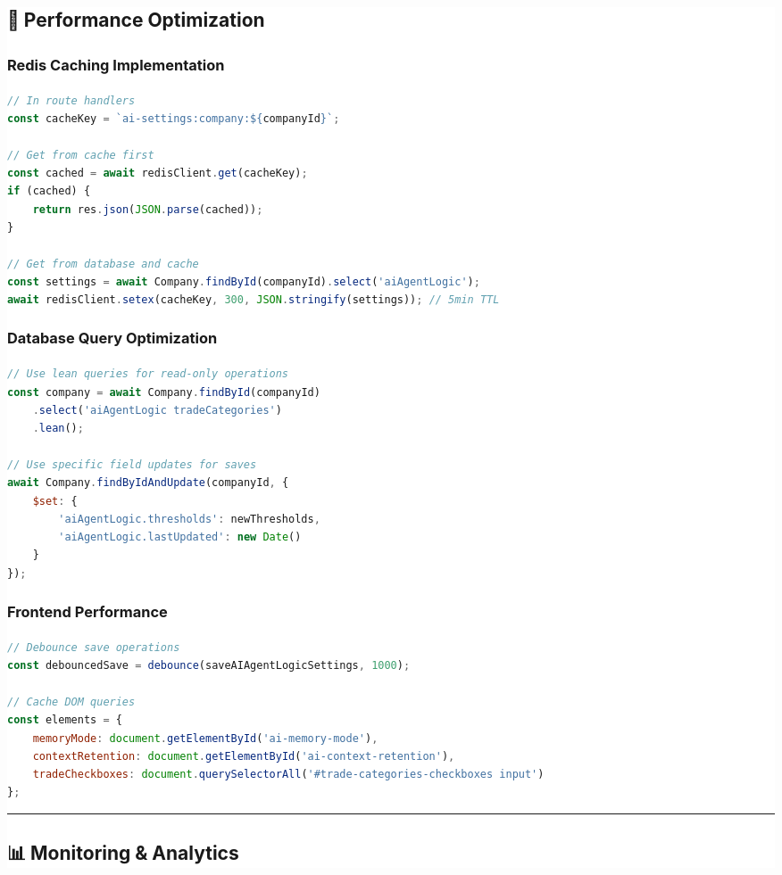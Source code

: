 
## 🚀 Performance Optimization

### Redis Caching Implementation
```javascript
// In route handlers
const cacheKey = `ai-settings:company:${companyId}`;

// Get from cache first
const cached = await redisClient.get(cacheKey);
if (cached) {
    return res.json(JSON.parse(cached));
}

// Get from database and cache
const settings = await Company.findById(companyId).select('aiAgentLogic');
await redisClient.setex(cacheKey, 300, JSON.stringify(settings)); // 5min TTL
```

### Database Query Optimization
```javascript
// Use lean queries for read-only operations
const company = await Company.findById(companyId)
    .select('aiAgentLogic tradeCategories')
    .lean();

// Use specific field updates for saves
await Company.findByIdAndUpdate(companyId, {
    $set: {
        'aiAgentLogic.thresholds': newThresholds,
        'aiAgentLogic.lastUpdated': new Date()
    }
});
```

### Frontend Performance
```javascript
// Debounce save operations
const debouncedSave = debounce(saveAIAgentLogicSettings, 1000);

// Cache DOM queries
const elements = {
    memoryMode: document.getElementById('ai-memory-mode'),
    contextRetention: document.getElementById('ai-context-retention'),
    tradeCheckboxes: document.querySelectorAll('#trade-categories-checkboxes input')
};
```

---

## 📊 Monitoring & Analytics
